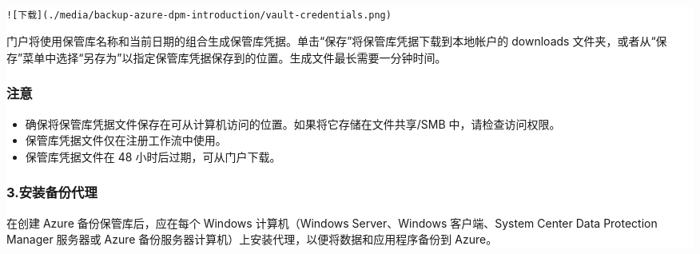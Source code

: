     ![下载](./media/backup-azure-dpm-introduction/vault-credentials.png)  


门户将使用保管库名称和当前日期的组合生成保管库凭据。单击“保存”将保管库凭据下载到本地帐户的 downloads 文件夹，或者从“保存”菜单中选择“另存为”以指定保管库凭据保存到的位置。生成文件最长需要一分钟时间。

### 注意
- 确保将保管库凭据文件保存在可从计算机访问的位置。如果将它存储在文件共享/SMB 中，请检查访问权限。
- 保管库凭据文件仅在注册工作流中使用。
- 保管库凭据文件在 48 小时后过期，可从门户下载。



### 3\.安装备份代理

在创建 Azure 备份保管库后，应在每个 Windows 计算机（Windows Server、Windows 客户端、System Center Data Protection Manager 服务器或 Azure 备份服务器计算机）上安装代理，以便将数据和应用程序备份到 Azure。
